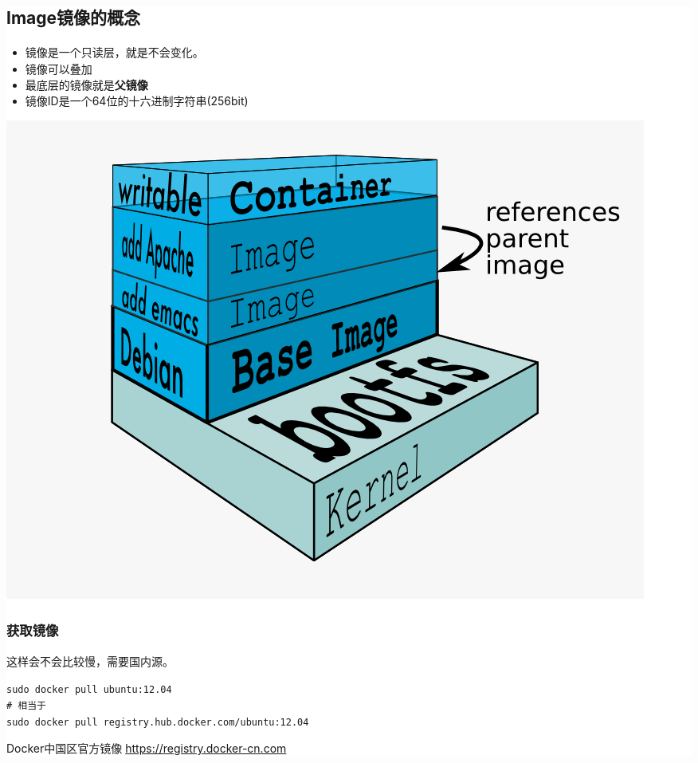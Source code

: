 

## Image镜像的概念

- 镜像是一个只读层，就是不会变化。
- 镜像可以叠加
- 最底层的镜像就是**父镜像**
- 镜像ID是一个64位的十六进制字符串(256bit)

![](images/docker-filesystems-multilayer.png)



### 获取镜像

这样会不会比较慢，需要国内源。

```shell
sudo docker pull ubuntu:12.04
# 相当于
sudo docker pull registry.hub.docker.com/ubuntu:12.04
```

Docker中国区官方镜像
https://registry.docker-cn.com
